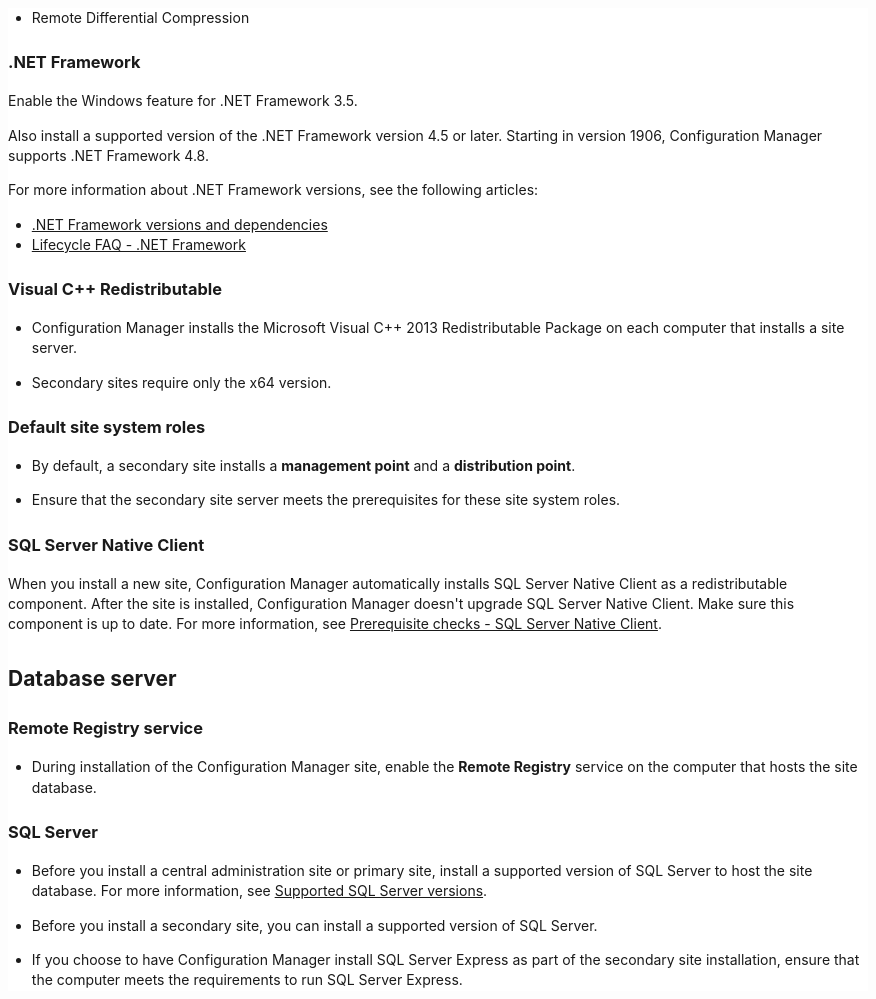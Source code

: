 - Remote Differential Compression  

### .NET Framework

Enable the Windows feature for .NET Framework 3.5.

Also install a supported version of the .NET Framework version 4.5 or later. Starting in version 1906, Configuration Manager supports .NET Framework 4.8.

For more information about .NET Framework versions, see the following articles:

- [.NET Framework versions and dependencies](https://docs.microsoft.com/dotnet/framework/migration-guide/versions-and-dependencies)
- [Lifecycle FAQ - .NET Framework](https://support.microsoft.com/help/17455/lifecycle-faq-net-framework)

### Visual C++ Redistributable

- Configuration Manager installs the Microsoft Visual C++ 2013 Redistributable Package on each computer that installs a site server.  

- Secondary sites require only the x64 version.  

### Default site system roles  

- By default, a secondary site installs a **management point** and a **distribution point**.  

- Ensure that the secondary site server meets the prerequisites for these site system roles.  

### SQL Server Native Client

When you install a new site, Configuration Manager automatically installs SQL Server Native Client as a redistributable component. After the site is installed, Configuration Manager doesn't upgrade SQL Server Native Client. Make sure this component is up to date. For more information, see [Prerequisite checks - SQL Server Native Client](/sccm/core/servers/deploy/install/list-of-prerequisite-checks#sql-server-native-client).


## <a name="bkmk_2012dbpreq"></a> Database server  

### Remote Registry service  

- During installation of the Configuration Manager site, enable the **Remote Registry** service on the computer that hosts the site database.  

### SQL Server  

- Before you install a central administration site or primary site, install a supported version of SQL Server to host the site database. For more information, see [Supported SQL Server versions](/sccm/core/plan-design/configs/support-for-sql-server-versions).  

- Before you install a secondary site, you can install a supported version of SQL Server.  

- If you choose to have Configuration Manager install SQL Server Express as part of the secondary site installation, ensure that the computer meets the requirements to run SQL Server Express.  
